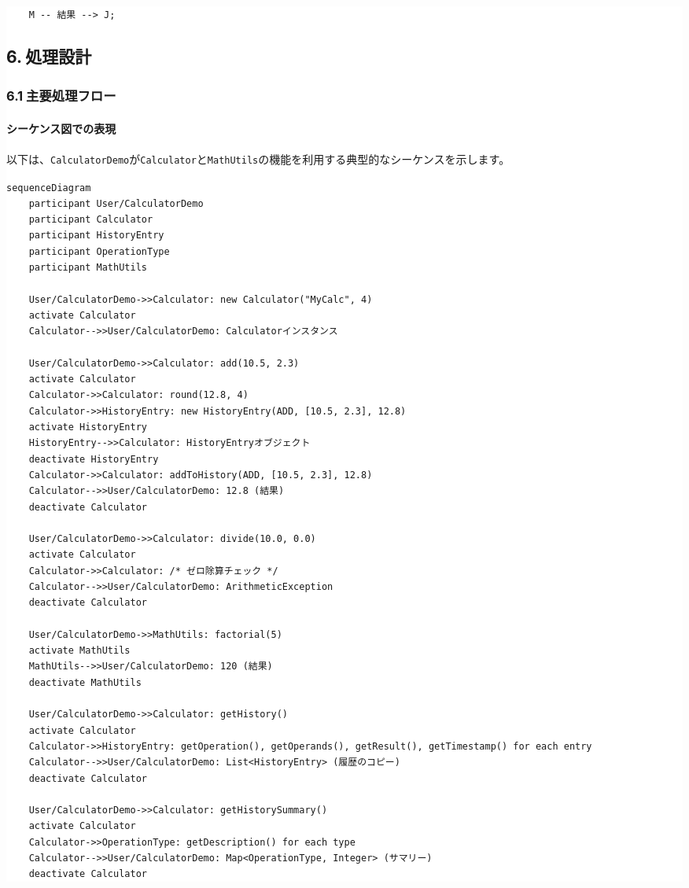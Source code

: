 ```mermaid
    M -- 結果 --> J;
```

## 6. 処理設計

### 6.1 主要処理フロー

#### シーケンス図での表現
以下は、`CalculatorDemo`が`Calculator`と`MathUtils`の機能を利用する典型的なシーケンスを示します。

```mermaid
sequenceDiagram
    participant User/CalculatorDemo
    participant Calculator
    participant HistoryEntry
    participant OperationType
    participant MathUtils

    User/CalculatorDemo->>Calculator: new Calculator("MyCalc", 4)
    activate Calculator
    Calculator-->>User/CalculatorDemo: Calculatorインスタンス

    User/CalculatorDemo->>Calculator: add(10.5, 2.3)
    activate Calculator
    Calculator->>Calculator: round(12.8, 4)
    Calculator->>HistoryEntry: new HistoryEntry(ADD, [10.5, 2.3], 12.8)
    activate HistoryEntry
    HistoryEntry-->>Calculator: HistoryEntryオブジェクト
    deactivate HistoryEntry
    Calculator->>Calculator: addToHistory(ADD, [10.5, 2.3], 12.8)
    Calculator-->>User/CalculatorDemo: 12.8 (結果)
    deactivate Calculator

    User/CalculatorDemo->>Calculator: divide(10.0, 0.0)
    activate Calculator
    Calculator->>Calculator: /* ゼロ除算チェック */
    Calculator-->>User/CalculatorDemo: ArithmeticException
    deactivate Calculator

    User/CalculatorDemo->>MathUtils: factorial(5)
    activate MathUtils
    MathUtils-->>User/CalculatorDemo: 120 (結果)
    deactivate MathUtils

    User/CalculatorDemo->>Calculator: getHistory()
    activate Calculator
    Calculator->>HistoryEntry: getOperation(), getOperands(), getResult(), getTimestamp() for each entry
    Calculator-->>User/CalculatorDemo: List<HistoryEntry> (履歴のコピー)
    deactivate Calculator

    User/CalculatorDemo->>Calculator: getHistorySummary()
    activate Calculator
    Calculator->>OperationType: getDescription() for each type
    Calculator-->>User/CalculatorDemo: Map<OperationType, Integer> (サマリー)
    deactivate Calculator
```
